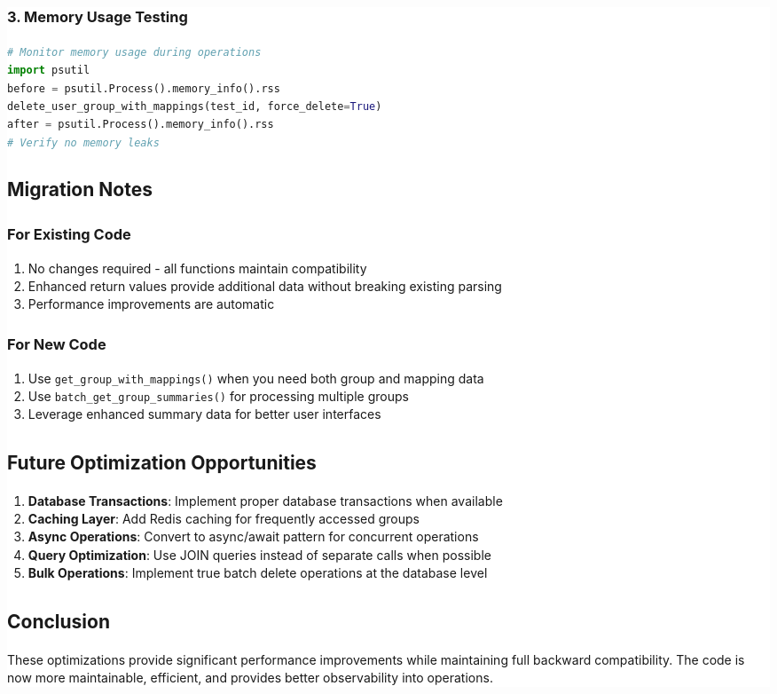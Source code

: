 ### 3. Memory Usage Testing
```python
# Monitor memory usage during operations
import psutil
before = psutil.Process().memory_info().rss
delete_user_group_with_mappings(test_id, force_delete=True)
after = psutil.Process().memory_info().rss
# Verify no memory leaks
```

## Migration Notes

### For Existing Code
1. No changes required - all functions maintain compatibility
2. Enhanced return values provide additional data without breaking existing parsing
3. Performance improvements are automatic

### For New Code
1. Use `get_group_with_mappings()` when you need both group and mapping data
2. Use `batch_get_group_summaries()` for processing multiple groups
3. Leverage enhanced summary data for better user interfaces

## Future Optimization Opportunities

1. **Database Transactions**: Implement proper database transactions when available
2. **Caching Layer**: Add Redis caching for frequently accessed groups
3. **Async Operations**: Convert to async/await pattern for concurrent operations
4. **Query Optimization**: Use JOIN queries instead of separate calls when possible
5. **Bulk Operations**: Implement true batch delete operations at the database level

## Conclusion
These optimizations provide significant performance improvements while maintaining full backward compatibility. The code is now more maintainable, efficient, and provides better observability into operations.
